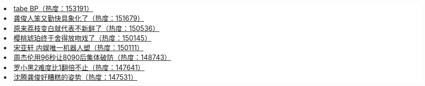 <li>
<a href="https://s.weibo.com/weibo?q=%23tabe%20BP%23" target="weibo">
tabe BP（热度：153191）
</a>
</li>

<li>
<a href="https://s.weibo.com/weibo?q=%23%E9%BE%9A%E4%BF%8A%E4%BA%BA%E7%AC%A8%E5%8F%88%E5%8B%A4%E5%BF%AB%E5%85%B7%E8%B1%A1%E5%8C%96%E4%BA%86%23" target="weibo">
龚俊人笨又勤快具象化了（热度：151679）
</a>
</li>

<li>
<a href="https://s.weibo.com/weibo?q=%23%E5%8E%9F%E6%9D%A5%E8%8D%94%E6%9E%9D%E5%8F%98%E7%99%BD%E5%B0%B1%E4%BB%A3%E8%A1%A8%E4%B8%8D%E6%96%B0%E9%B2%9C%E4%BA%86%23" target="weibo">
原来荔枝变白就代表不新鲜了（热度：150536）
</a>
</li>

<li>
<a href="https://s.weibo.com/weibo?q=%23%E6%A8%B1%E6%A1%83%E7%90%A5%E7%8F%80%E7%BB%88%E4%BA%8E%E8%88%8D%E5%BE%97%E6%94%BE%E5%90%BB%E6%88%8F%E4%BA%86%23" target="weibo">
樱桃琥珀终于舍得放吻戏了（热度：150145）
</a>
</li>

<li>
<a href="https://s.weibo.com/weibo?q=%23%E5%AE%8B%E4%BA%9A%E8%BD%A9%20%E5%86%85%E5%A8%B1%E5%94%AF%E4%B8%80%E6%9C%BA%E5%99%A8%E4%BA%BA%E5%A1%91%23" target="weibo">
宋亚轩 内娱唯一机器人塑（热度：150111）
</a>
</li>

<li>
<a href="https://s.weibo.com/weibo?q=%23%E5%91%A8%E6%9D%B0%E4%BC%A6%E7%94%A896%E7%A7%92%E8%AE%A98090%E5%90%8E%E9%9B%86%E4%BD%93%E7%A0%B4%E9%98%B2%23" target="weibo">
周杰伦用96秒让8090后集体破防（热度：148743）
</a>
</li>

<li>
<a href="https://s.weibo.com/weibo?q=%23%E7%BD%97%E5%B0%8F%E9%BB%912%E9%9A%BE%E5%BA%A6%E6%AF%941%E7%BF%BB%E5%80%8D%E4%B8%8D%E6%AD%A2%23" target="weibo">
罗小黑2难度比1翻倍不止（热度：147641）
</a>
</li>

<li>
<a href="https://s.weibo.com/weibo?q=%23%E6%B2%88%E8%85%BE%E9%BE%9A%E4%BF%8A%E5%A5%BD%E7%B3%9F%E7%B3%95%E7%9A%84%E5%A7%BF%E5%8A%BF%23" target="weibo">
沈腾龚俊好糟糕的姿势（热度：147531）
</a>
</li>
